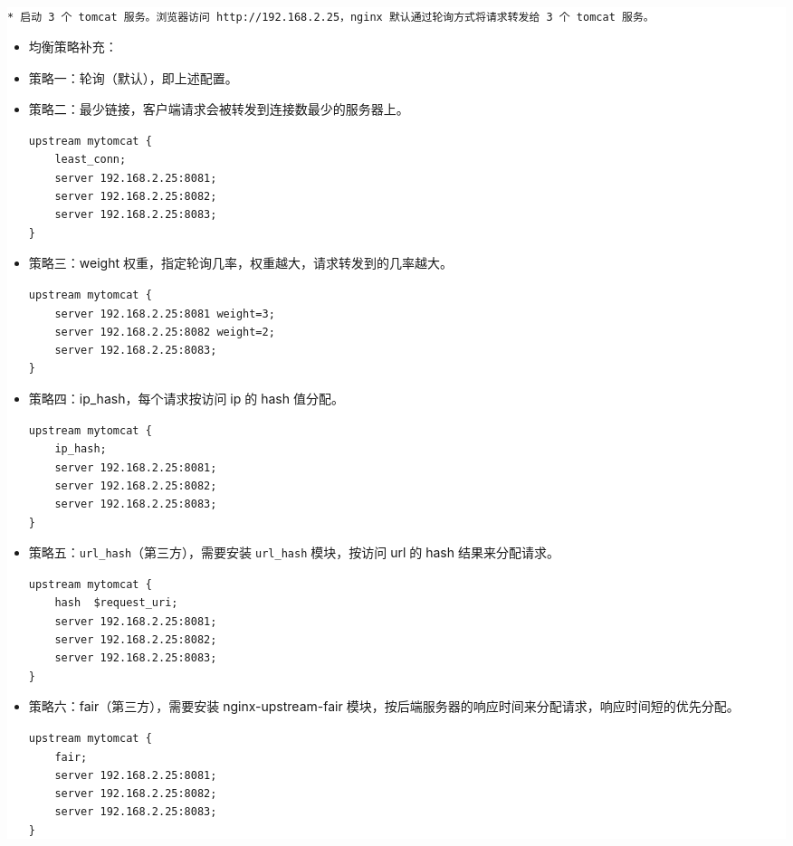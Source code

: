     * 启动 3 个 tomcat 服务。浏览器访问 http://192.168.2.25，nginx 默认通过轮询方式将请求转发给 3 个 tomcat 服务。


* 均衡策略补充：

* 策略一：轮询（默认），即上述配置。

* 策略二：最少链接，客户端请求会被转发到连接数最少的服务器上。    
    ```
    upstream mytomcat {
        least_conn;
        server 192.168.2.25:8081;
        server 192.168.2.25:8082;
        server 192.168.2.25:8083;
    }
    ```

* 策略三：weight 权重，指定轮询几率，权重越大，请求转发到的几率越大。    
    ```
    upstream mytomcat {
        server 192.168.2.25:8081 weight=3;
        server 192.168.2.25:8082 weight=2;
        server 192.168.2.25:8083;
    }
    ```

* 策略四：ip_hash，每个请求按访问 ip 的 hash 值分配。
    ```
    upstream mytomcat {
        ip_hash;
        server 192.168.2.25:8081;
        server 192.168.2.25:8082;
        server 192.168.2.25:8083;
    }
    ```

* 策略五：`url_hash`（第三方），需要安装 `url_hash` 模块，按访问 url 的 hash 结果来分配请求。    
    ```
    upstream mytomcat {
        hash  $request_uri;
        server 192.168.2.25:8081;
        server 192.168.2.25:8082;
        server 192.168.2.25:8083;
    }
    ```

* 策略六：fair（第三方），需要安装 nginx-upstream-fair 模块，按后端服务器的响应时间来分配请求，响应时间短的优先分配。
    ```
    upstream mytomcat {
        fair;
        server 192.168.2.25:8081;
        server 192.168.2.25:8082;
        server 192.168.2.25:8083;
    }
    ```
